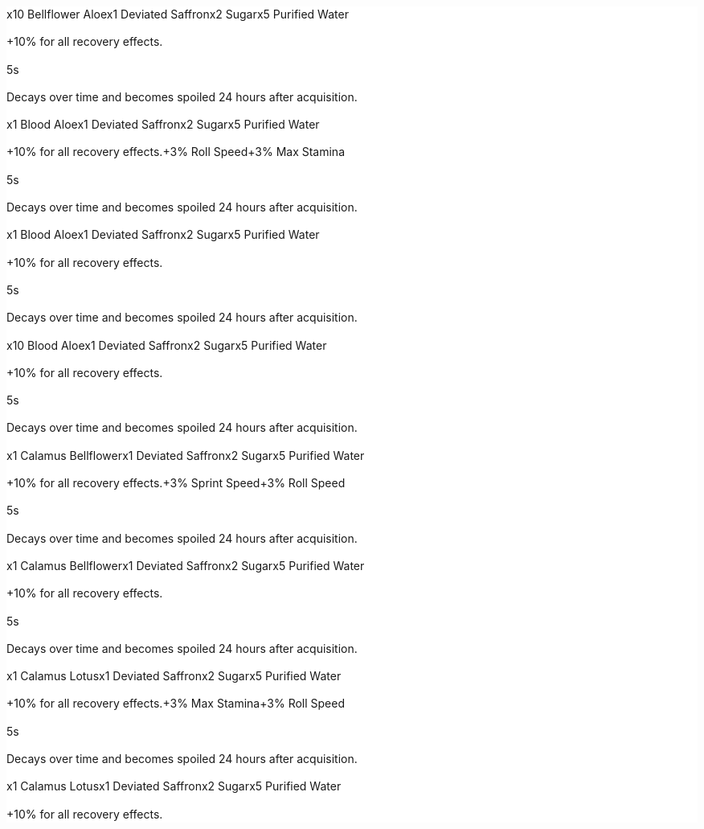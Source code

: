 
x10 Bellflower Aloex1 Deviated Saffronx2 Sugarx5 Purified Water

+10% for all recovery effects.

5s

Decays over time and becomes spoiled 24 hours after acquisition.


x1 Blood Aloex1 Deviated Saffronx2 Sugarx5 Purified Water

+10% for all recovery effects.+3% Roll Speed+3% Max Stamina

5s

Decays over time and becomes spoiled 24 hours after acquisition.


x1 Blood Aloex1 Deviated Saffronx2 Sugarx5 Purified Water

+10% for all recovery effects.

5s

Decays over time and becomes spoiled 24 hours after acquisition.


x10 Blood Aloex1 Deviated Saffronx2 Sugarx5 Purified Water

+10% for all recovery effects.

5s

Decays over time and becomes spoiled 24 hours after acquisition.


x1 Calamus Bellflowerx1 Deviated Saffronx2 Sugarx5 Purified Water

+10% for all recovery effects.+3% Sprint Speed+3% Roll Speed

5s

Decays over time and becomes spoiled 24 hours after acquisition.


x1 Calamus Bellflowerx1 Deviated Saffronx2 Sugarx5 Purified Water

+10% for all recovery effects.

5s

Decays over time and becomes spoiled 24 hours after acquisition.


x1 Calamus Lotusx1 Deviated Saffronx2 Sugarx5 Purified Water

+10% for all recovery effects.+3% Max Stamina+3% Roll Speed

5s

Decays over time and becomes spoiled 24 hours after acquisition.


x1 Calamus Lotusx1 Deviated Saffronx2 Sugarx5 Purified Water

+10% for all recovery effects.
